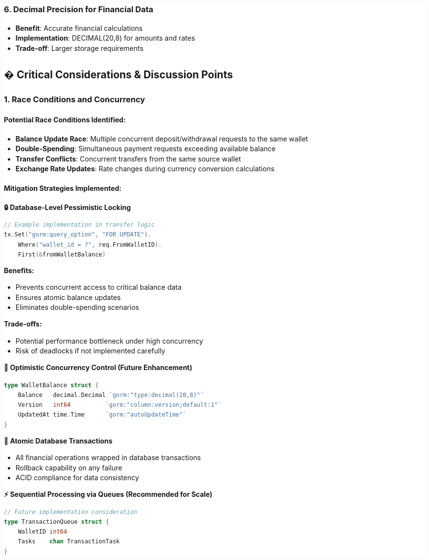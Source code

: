 ### 6. **Decimal Precision for Financial Data**
- **Benefit**: Accurate financial calculations
- **Implementation**: DECIMAL(20,8) for amounts and rates
- **Trade-off**: Larger storage requirements

## � Critical Considerations & Discussion Points

### 1. **Race Conditions and Concurrency**

#### Potential Race Conditions Identified:
- **Balance Update Race**: Multiple concurrent deposit/withdrawal requests to the same wallet
- **Double-Spending**: Simultaneous payment requests exceeding available balance
- **Transfer Conflicts**: Concurrent transfers from the same source wallet
- **Exchange Rate Updates**: Rate changes during currency conversion calculations

#### Mitigation Strategies Implemented:

**🔒 Database-Level Pessimistic Locking**
```go
// Example implementation in transfer logic
tx.Set("gorm:query_option", "FOR UPDATE").
    Where("wallet_id = ?", req.FromWalletID).
    First(&fromWalletBalance)
```

**Benefits:**
- Prevents concurrent access to critical balance data
- Ensures atomic balance updates
- Eliminates double-spending scenarios

**Trade-offs:**
- Potential performance bottleneck under high concurrency
- Risk of deadlocks if not implemented carefully

**🔄 Optimistic Concurrency Control (Future Enhancement)**
```go
type WalletBalance struct {
    Balance   decimal.Decimal `gorm:"type:decimal(20,8)"`
    Version   int64          `gorm:"column:version;default:1"`
    UpdatedAt time.Time      `gorm:"autoUpdateTime"`
}
```

**🔐 Atomic Database Transactions**
- All financial operations wrapped in database transactions
- Rollback capability on any failure
- ACID compliance for data consistency

**⚡ Sequential Processing via Queues (Recommended for Scale)**
```go
// Future implementation consideration
type TransactionQueue struct {
    WalletID int64
    Tasks    chan TransactionTask
}
```
